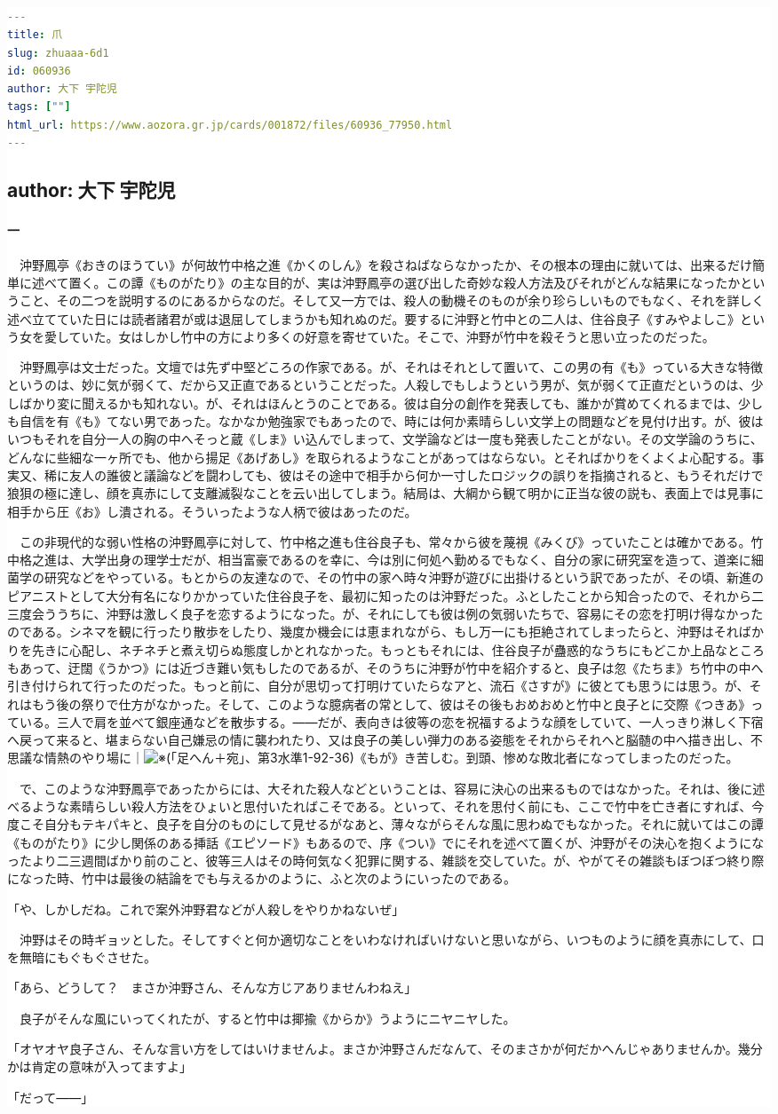 ```yaml
---
title: 爪
slug: zhuaaa-6d1
id: 060936
author: 大下 宇陀児
tags: [""]
html_url: https://www.aozora.gr.jp/cards/001872/files/60936_77950.html
---
```


## author: 大下 宇陀児

#### 一




　沖野鳳亭《おきのほうてい》が何故竹中格之進《かくのしん》を殺さねばならなかったか、その根本の理由に就いては、出来るだけ簡単に述べて置く。この譚《ものがたり》の主な目的が、実は沖野鳳亭の選び出した奇妙な殺人方法及びそれがどんな結果になったかということ、その二つを説明するのにあるからなのだ。そして又一方では、殺人の動機そのものが余り珍らしいものでもなく、それを詳しく述べ立てていた日には読者諸君が或は退屈してしまうかも知れぬのだ。要するに沖野と竹中との二人は、住谷良子《すみやよしこ》という女を愛していた。女はしかし竹中の方により多くの好意を寄せていた。そこで、沖野が竹中を殺そうと思い立ったのだった。

　沖野鳳亭は文士だった。文壇では先ず中堅どころの作家である。が、それはそれとして置いて、この男の有《も》っている大きな特徴というのは、妙に気が弱くて、だから又正直であるということだった。人殺しでもしようという男が、気が弱くて正直だというのは、少しばかり変に聞えるかも知れない。が、それはほんとうのことである。彼は自分の創作を発表しても、誰かが賞めてくれるまでは、少しも自信を有《も》てない男であった。なかなか勉強家でもあったので、時には何か素晴らしい文学上の問題などを見付け出す。が、彼はいつもそれを自分一人の胸の中へそっと蔵《しま》い込んでしまって、文学論などは一度も発表したことがない。その文学論のうちに、どんなに些細な一ヶ所でも、他から揚足《あげあし》を取られるようなことがあってはならない。とそればかりをくよくよ心配する。事実又、稀に友人の誰彼と議論などを闘わしても、彼はその途中で相手から何か一寸したロジックの誤りを指摘されると、もうそれだけで狼狽の極に達し、顔を真赤にして支離滅裂なことを云い出してしまう。結局は、大綱から観て明かに正当な彼の説も、表面上では見事に相手から圧《お》し潰される。そういったような人柄で彼はあったのだ。

　この非現代的な弱い性格の沖野鳳亭に対して、竹中格之進も住谷良子も、常々から彼を蔑視《みくび》っていたことは確かである。竹中格之進は、大学出身の理学士だが、相当富豪であるのを幸に、今は別に何処へ勤めるでもなく、自分の家に研究室を造って、道楽に細菌学の研究などをやっている。もとからの友達なので、その竹中の家へ時々沖野が遊びに出掛けるという訳であったが、その頃、新進のピアニストとして大分有名になりかかっていた住谷良子を、最初に知ったのは沖野だった。ふとしたことから知合ったので、それから二三度会ううちに、沖野は激しく良子を恋するようになった。が、それにしても彼は例の気弱いたちで、容易にその恋を打明け得なかったのである。シネマを観に行ったり散歩をしたり、幾度か機会には恵まれながら、もし万一にも拒絶されてしまったらと、沖野はそればかりを先きに心配し、ネチネチと煮え切らぬ態度しかとれなかった。もっともそれには、住谷良子が蠱惑的なうちにもどこか上品なところもあって、迂闊《うかつ》には近づき難い気もしたのであるが、そのうちに沖野が竹中を紹介すると、良子は忽《たちま》ち竹中の中へ引き付けられて行ったのだった。もっと前に、自分が思切って打明けていたらなアと、流石《さすが》に彼とても思うには思う。が、それはもう後の祭りで仕方がなかった。そして、このような臆病者の常として、彼はその後もおめおめと竹中と良子とに交際《つきあ》っている。三人で肩を並べて銀座通などを散歩する。――だが、表向きは彼等の恋を祝福するような顔をしていて、一人っきり淋しく下宿へ戻って来ると、堪まらない自己嫌忌の情に襲われたり、又は良子の美しい弾力のある姿態をそれからそれへと脳髄の中へ描き出し、不思議な情熱のやり場に｜![※(「足へん＋宛」、第3水準1-92-36)](https://www.aozora.gr.jp/cards/001872/files/../../../gaiji/1-92/1-92-36.png)《もが》き苦しむ。到頭、惨めな敗北者になってしまったのだった。

　で、このような沖野鳳亭であったからには、大それた殺人などということは、容易に決心の出来るものではなかった。それは、後に述べるような素晴らしい殺人方法をひょいと思付いたればこそである。といって、それを思付く前にも、ここで竹中を亡き者にすれば、今度こそ自分もテキパキと、良子を自分のものにして見せるがなあと、薄々ながらそんな風に思わぬでもなかった。それに就いてはこの譚《ものがたり》に少し関係のある挿話《エピソード》もあるので、序《つい》でにそれを述べて置くが、沖野がその決心を抱くようになったより二三週間ばかり前のこと、彼等三人はその時何気なく犯罪に関する、雑談を交していた。が、やがてその雑談もぼつぼつ終り際になった時、竹中は最後の結論をでも与えるかのように、ふと次のようにいったのである。

「や、しかしだね。これで案外沖野君などが人殺しをやりかねないぜ」

　沖野はその時ギョッとした。そしてすぐと何か適切なことをいわなければいけないと思いながら、いつものように顔を真赤にして、口を無暗にもぐもぐさせた。

「あら、どうして？　まさか沖野さん、そんな方じアありませんわねえ」

　良子がそんな風にいってくれたが、すると竹中は揶揄《からか》うようにニヤニヤした。

「オヤオヤ良子さん、そんな言い方をしてはいけませんよ。まさか沖野さんだなんて、そのまさかが何だかへんじゃありませんか。幾分かは肯定の意味が入ってますよ」

「だって――」
